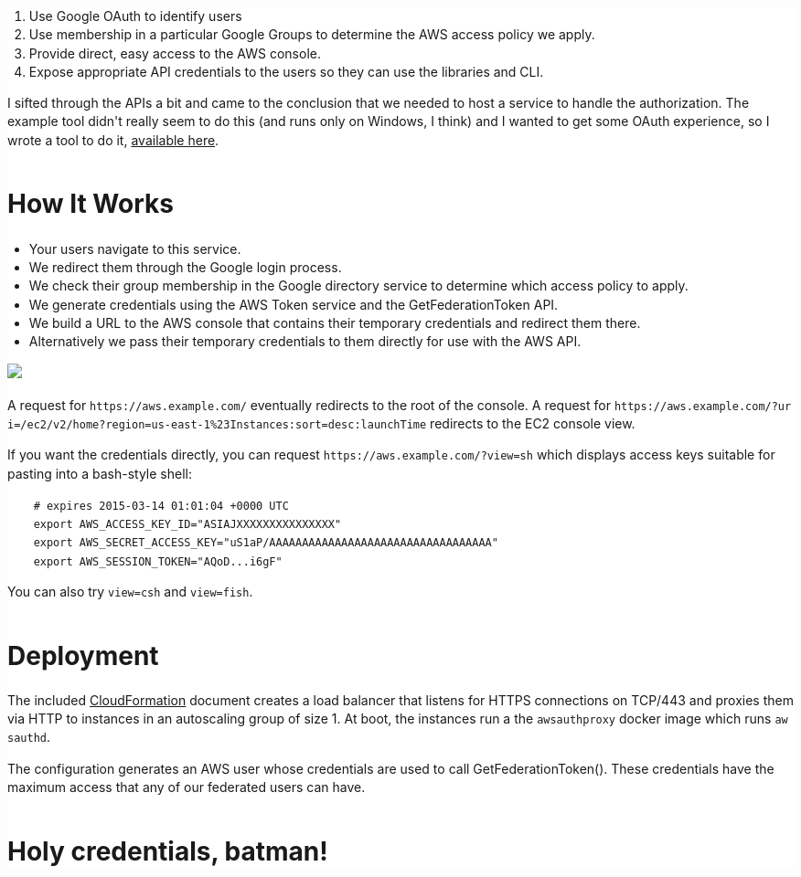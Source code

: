 1. Use Google OAuth to identify users
2. Use membership in a particular Google Groups to determine the AWS access policy we apply.
3. Provide direct, easy access to the AWS console.
4. Expose appropriate API credentials to the users so they can use the libraries and CLI.

I sifted through the APIs a bit and came to the conclusion that we needed to host a service to handle the authorization. The example tool didn't really seem to do this (and runs only on Windows, I think) and I wanted to get some OAuth experience, so I wrote a tool to do it, [available here](https://github.com/crewjam/awsconsoleauth).

# How It Works

- Your users navigate to this service.
- We redirect them through the Google login process.
- We check their group membership in the Google directory service to determine 
  which access policy to apply.
- We generate credentials using the AWS Token service and the GetFederationToken API.
- We build a URL to the AWS console that contains their temporary credentials 
  and redirect them there. 
 - Alternatively we pass their temporary credentials to
  them directly for use with the AWS API.

![]({{site.baseurl}}/images/DSC_1379.JPG)

A request for `https://aws.example.com/` eventually redirects to the root of the console. A request for `https://aws.example.com/?uri=/ec2/v2/home?region=us-east-1%23Instances:sort=desc:launchTime` redirects to the EC2 console view.

If you want the credentials directly, you can request `https://aws.example.com/?view=sh` which displays access keys suitable for pasting into a bash-style shell:

        # expires 2015-03-14 01:01:04 +0000 UTC
        export AWS_ACCESS_KEY_ID="ASIAJXXXXXXXXXXXXXXX"
        export AWS_SECRET_ACCESS_KEY="uS1aP/AAAAAAAAAAAAAAAAAAAAAAAAAAAAAAAAAA"
        export AWS_SESSION_TOKEN="AQoD...i6gF"

You can also try `view=csh` and `view=fish`.

# Deployment

The included [CloudFormation](http://aws.amazon.com/cloudformation/) document creates a load balancer that listens for HTTPS connections on TCP/443 and proxies them via HTTP to instances in an autoscaling group of size 1. At boot, the instances run a the `awsauthproxy` docker image which runs `awsauthd`.

The configuration generates an AWS user whose credentials are used to call GetFederationToken(). These credentials have the maximum access that any of our federated users can have.

# Holy credentials, batman!
